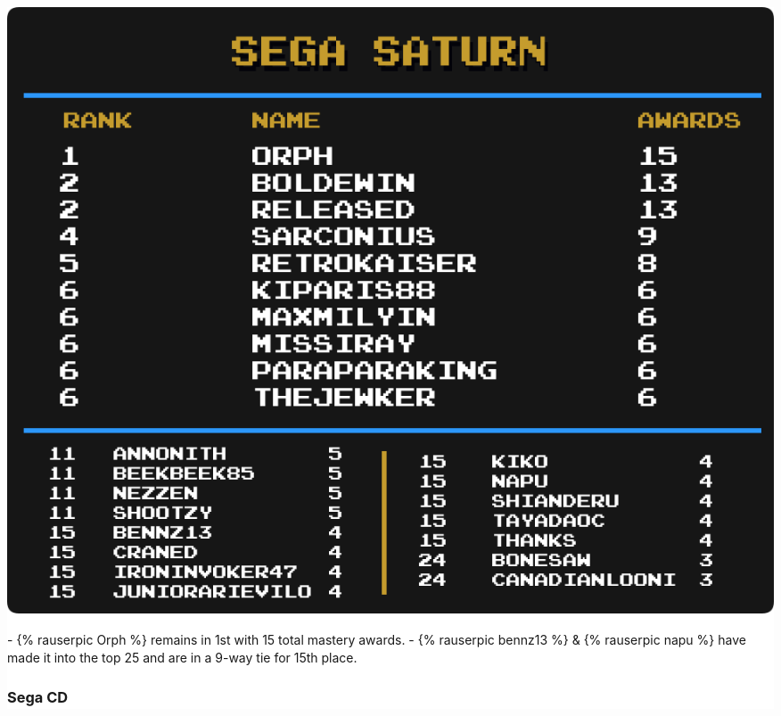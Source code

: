   <img src="img/TopMasteries/SEGA_SATURN.png" />
</p>
- {% rauserpic Orph %} remains in 1st with 15 total mastery awards.
- {% rauserpic bennz13 %} & {% rauserpic napu %} have made it into the top 25 and are in a 9-way tie for 15th place.


### Sega CD

<p align="center">
